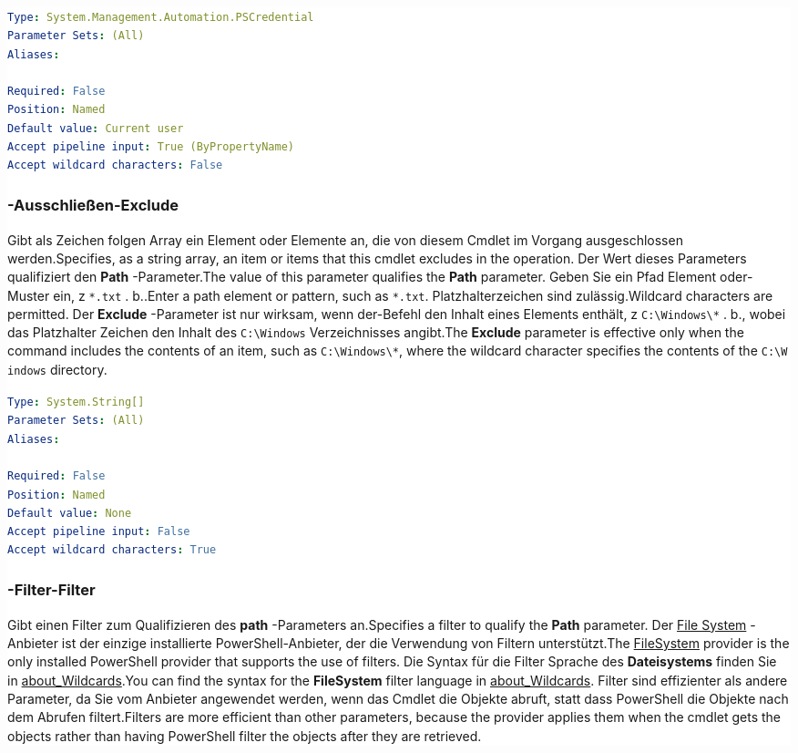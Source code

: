 ```yaml
Type: System.Management.Automation.PSCredential
Parameter Sets: (All)
Aliases:

Required: False
Position: Named
Default value: Current user
Accept pipeline input: True (ByPropertyName)
Accept wildcard characters: False
```

### <span data-ttu-id="ebc64-148">-Ausschließen</span><span class="sxs-lookup"><span data-stu-id="ebc64-148">-Exclude</span></span>

<span data-ttu-id="ebc64-149">Gibt als Zeichen folgen Array ein Element oder Elemente an, die von diesem Cmdlet im Vorgang ausgeschlossen werden.</span><span class="sxs-lookup"><span data-stu-id="ebc64-149">Specifies, as a string array, an item or items that this cmdlet excludes in the operation.</span></span> <span data-ttu-id="ebc64-150">Der Wert dieses Parameters qualifiziert den **Path** -Parameter.</span><span class="sxs-lookup"><span data-stu-id="ebc64-150">The value of this parameter qualifies the **Path** parameter.</span></span> <span data-ttu-id="ebc64-151">Geben Sie ein Pfad Element oder-Muster ein, z `*.txt` . b..</span><span class="sxs-lookup"><span data-stu-id="ebc64-151">Enter a path element or pattern, such as `*.txt`.</span></span> <span data-ttu-id="ebc64-152">Platzhalterzeichen sind zulässig.</span><span class="sxs-lookup"><span data-stu-id="ebc64-152">Wildcard characters are permitted.</span></span> <span data-ttu-id="ebc64-153">Der **Exclude** -Parameter ist nur wirksam, wenn der-Befehl den Inhalt eines Elements enthält, z `C:\Windows\*` . b., wobei das Platzhalter Zeichen den Inhalt des `C:\Windows` Verzeichnisses angibt.</span><span class="sxs-lookup"><span data-stu-id="ebc64-153">The **Exclude** parameter is effective only when the command includes the contents of an item, such as `C:\Windows\*`, where the wildcard character specifies the contents of the `C:\Windows` directory.</span></span>

```yaml
Type: System.String[]
Parameter Sets: (All)
Aliases:

Required: False
Position: Named
Default value: None
Accept pipeline input: False
Accept wildcard characters: True
```

### <span data-ttu-id="ebc64-154">-Filter</span><span class="sxs-lookup"><span data-stu-id="ebc64-154">-Filter</span></span>

<span data-ttu-id="ebc64-155">Gibt einen Filter zum Qualifizieren des **path** -Parameters an.</span><span class="sxs-lookup"><span data-stu-id="ebc64-155">Specifies a filter to qualify the **Path** parameter.</span></span> <span data-ttu-id="ebc64-156">Der [File System](../Microsoft.PowerShell.Core/About/about_FileSystem_Provider.md) -Anbieter ist der einzige installierte PowerShell-Anbieter, der die Verwendung von Filtern unterstützt.</span><span class="sxs-lookup"><span data-stu-id="ebc64-156">The [FileSystem](../Microsoft.PowerShell.Core/About/about_FileSystem_Provider.md) provider is the only installed PowerShell provider that supports the use of filters.</span></span> <span data-ttu-id="ebc64-157">Die Syntax für die Filter Sprache des **Dateisystems** finden Sie in [about_Wildcards](../Microsoft.PowerShell.Core/About/about_Wildcards.md).</span><span class="sxs-lookup"><span data-stu-id="ebc64-157">You can find the syntax for the **FileSystem** filter language in [about_Wildcards](../Microsoft.PowerShell.Core/About/about_Wildcards.md).</span></span>
<span data-ttu-id="ebc64-158">Filter sind effizienter als andere Parameter, da Sie vom Anbieter angewendet werden, wenn das Cmdlet die Objekte abruft, statt dass PowerShell die Objekte nach dem Abrufen filtert.</span><span class="sxs-lookup"><span data-stu-id="ebc64-158">Filters are more efficient than other parameters, because the provider applies them when the cmdlet gets the objects rather than having PowerShell filter the objects after they are retrieved.</span></span>
